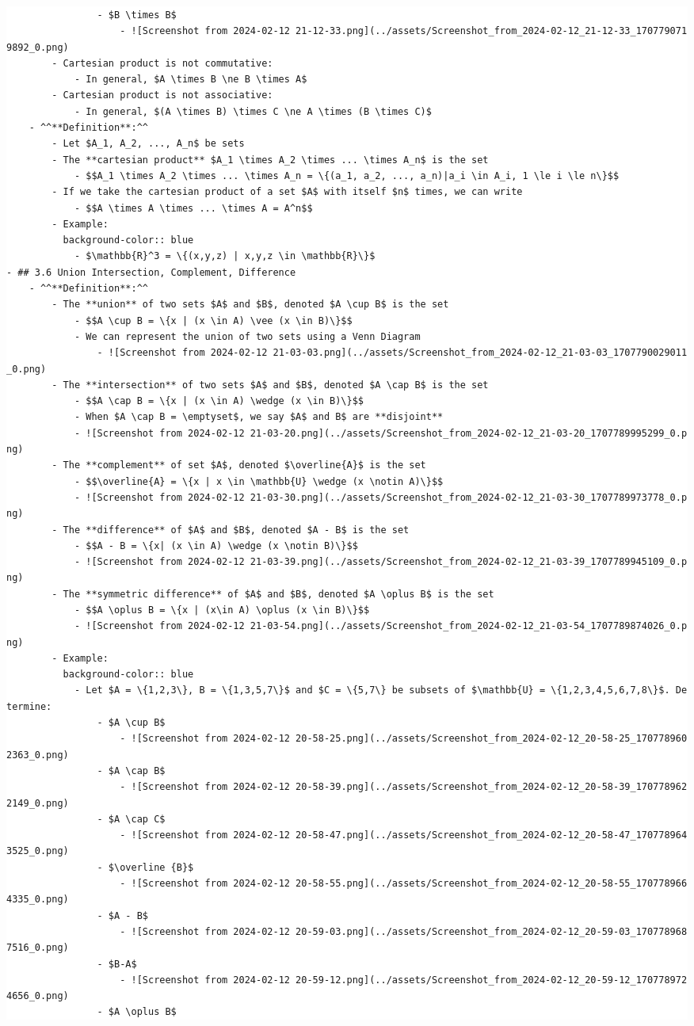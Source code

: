 					- $B \times B$
						- ![Screenshot from 2024-02-12 21-12-33.png](../assets/Screenshot_from_2024-02-12_21-12-33_1707790719892_0.png)
			- Cartesian product is not commutative:
				- In general, $A \times B \ne B \times A$
			- Cartesian product is not associative:
				- In general, $(A \times B) \times C \ne A \times (B \times C)$
		- ^^**Definition**:^^
			- Let $A_1, A_2, ..., A_n$ be sets
			- The **cartesian product** $A_1 \times A_2 \times ... \times A_n$ is the set
				- $$A_1 \times A_2 \times ... \times A_n = \{(a_1, a_2, ..., a_n)|a_i \in A_i, 1 \le i \le n\}$$
			- If we take the cartesian product of a set $A$ with itself $n$ times, we can write
				- $$A \times A \times ... \times A = A^n$$
			- Example:
			  background-color:: blue
				- $\mathbb{R}^3 = \{(x,y,z) | x,y,z \in \mathbb{R}\}$
	- ## 3.6 Union Intersection, Complement, Difference
		- ^^**Definition**:^^
			- The **union** of two sets $A$ and $B$, denoted $A \cup B$ is the set
				- $$A \cup B = \{x | (x \in A) \vee (x \in B)\}$$
				- We can represent the union of two sets using a Venn Diagram
					- ![Screenshot from 2024-02-12 21-03-03.png](../assets/Screenshot_from_2024-02-12_21-03-03_1707790029011_0.png)
			- The **intersection** of two sets $A$ and $B$, denoted $A \cap B$ is the set
				- $$A \cap B = \{x | (x \in A) \wedge (x \in B)\}$$
				- When $A \cap B = \emptyset$, we say $A$ and B$ are **disjoint**
				- ![Screenshot from 2024-02-12 21-03-20.png](../assets/Screenshot_from_2024-02-12_21-03-20_1707789995299_0.png)
			- The **complement** of set $A$, denoted $\overline{A}$ is the set
				- $$\overline{A} = \{x | x \in \mathbb{U} \wedge (x \notin A)\}$$
				- ![Screenshot from 2024-02-12 21-03-30.png](../assets/Screenshot_from_2024-02-12_21-03-30_1707789973778_0.png)
			- The **difference** of $A$ and $B$, denoted $A - B$ is the set
				- $$A - B = \{x| (x \in A) \wedge (x \notin B)\}$$
				- ![Screenshot from 2024-02-12 21-03-39.png](../assets/Screenshot_from_2024-02-12_21-03-39_1707789945109_0.png)
			- The **symmetric difference** of $A$ and $B$, denoted $A \oplus B$ is the set
				- $$A \oplus B = \{x | (x\in A) \oplus (x \in B)\}$$
				- ![Screenshot from 2024-02-12 21-03-54.png](../assets/Screenshot_from_2024-02-12_21-03-54_1707789874026_0.png)
			- Example:
			  background-color:: blue
				- Let $A = \{1,2,3\}, B = \{1,3,5,7\}$ and $C = \{5,7\} be subsets of $\mathbb{U} = \{1,2,3,4,5,6,7,8\}$. Determine:
					- $A \cup B$
						- ![Screenshot from 2024-02-12 20-58-25.png](../assets/Screenshot_from_2024-02-12_20-58-25_1707789602363_0.png)
					- $A \cap B$
						- ![Screenshot from 2024-02-12 20-58-39.png](../assets/Screenshot_from_2024-02-12_20-58-39_1707789622149_0.png)
					- $A \cap C$
						- ![Screenshot from 2024-02-12 20-58-47.png](../assets/Screenshot_from_2024-02-12_20-58-47_1707789643525_0.png)
					- $\overline {B}$
						- ![Screenshot from 2024-02-12 20-58-55.png](../assets/Screenshot_from_2024-02-12_20-58-55_1707789664335_0.png)
					- $A - B$
						- ![Screenshot from 2024-02-12 20-59-03.png](../assets/Screenshot_from_2024-02-12_20-59-03_1707789687516_0.png)
					- $B-A$
						- ![Screenshot from 2024-02-12 20-59-12.png](../assets/Screenshot_from_2024-02-12_20-59-12_1707789724656_0.png)
					- $A \oplus B$